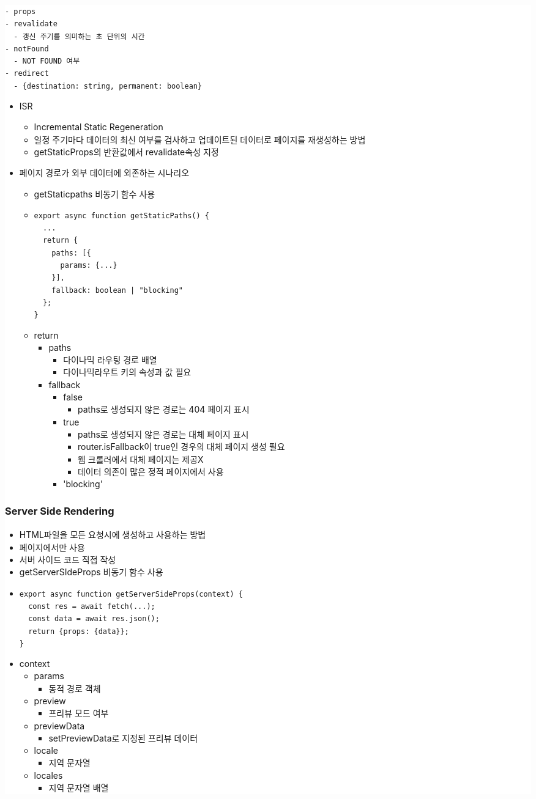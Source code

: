     - props
    - revalidate
      - 갱신 주기를 의미하는 초 단위의 시간
    - notFound
      - NOT FOUND 여부
    - redirect
      - {destination: string, permanent: boolean}

  - ISR
    - Incremental Static Regeneration
    - 일정 주기마다 데이터의 최신 여부를 검사하고 업데이트된 데이터로 페이지를 재생성하는 방법
    - getStaticProps의 반환값에서 revalidate속성 지정

- 페이지 경로가 외부 데이터에 외존하는 시나리오

  - getStaticpaths 비동기 함수 사용
  - ```
    export async function getStaticPaths() {
      ...
      return {
        paths: [{
          params: {...}
        }],
        fallback: boolean | "blocking"
      };
    }
    ```
  - return
    - paths
      - 다이나믹 라우팅 경로 배열
      - 다이나믹라우트 키의 속성과 값 필요
    - fallback
      - false
        - paths로 생성되지 않은 경로는 404 페이지 표시
      - true
        - paths로 생성되지 않은 경로는 대체 페이지 표시
        - router.isFallback이 true인 경우의 대체 페이지 생성 필요
        - 웹 크롤러에서 대체 페이지는 제공X
        - 데이터 의존이 많은 정적 페이지에서 사용
      - 'blocking'

### Server Side Rendering

- HTML파일을 모든 요청시에 생성하고 사용하는 방법
- 페이지에서만 사용
- 서버 사이드 코드 직접 작성
- getServerSIdeProps 비동기 함수 사용
- ```
  export async function getServerSideProps(context) {
    const res = await fetch(...);
    const data = await res.json();
    return {props: {data}};
  }
  ```
- context
  - params
    - 동적 경로 객체
  - preview
    - 프리뷰 모드 여부
  - previewData
    - setPreviewData로 지정된 프리뷰 데이터
  - locale
    - 지역 문자열
  - locales
    - 지역 문자열 배열
  ```